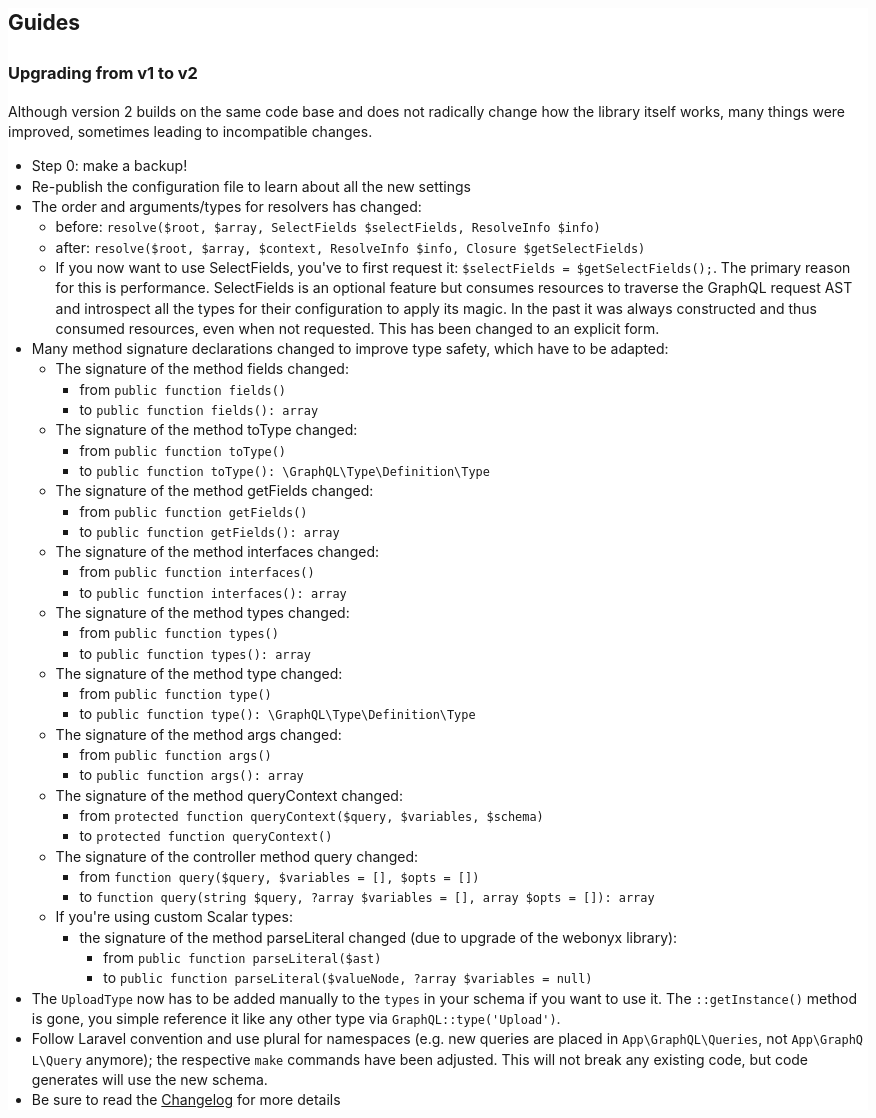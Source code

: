 ## Guides

### Upgrading from v1 to v2

Although version 2 builds on the same code base and does not radically change how the library itself works, many things were improved, sometimes leading to incompatible changes.

- Step 0: make a backup!
- Re-publish the configuration file to learn about all the new settings
- The order and arguments/types for resolvers has changed:
  - before: `resolve($root, $array, SelectFields $selectFields, ResolveInfo $info)`
  - after: `resolve($root, $array, $context, ResolveInfo $info, Closure $getSelectFields)`
  - If you now want to use SelectFields, you've to first request it: `$selectFields = $getSelectFields();`. The primary reason for this is performance. SelectFields is an optional feature but consumes resources to traverse the GraphQL request AST and introspect all the types for their configuration to apply its magic. In the past it was always constructed and thus consumed resources, even when not requested. This has been changed to an explicit form.
- Many method signature declarations changed to improve type safety, which have to be adapted:
  - The signature of the method fields changed:
    - from `public function fields()`
    - to `public function fields(): array`
  - The signature of the method toType changed:
    - from `public function toType()`
    - to `public function toType(): \GraphQL\Type\Definition\Type`
  - The signature of the method getFields changed:
    - from `public function getFields()`
    - to `public function getFields(): array`
  - The signature of the method interfaces changed:
    - from `public function interfaces()`
    - to `public function interfaces(): array`
  - The signature of the method types changed:
    - from `public function types()`
    - to `public function types(): array`
  - The signature of the method type changed:
    - from `public function type()`
    - to `public function type(): \GraphQL\Type\Definition\Type`
  - The signature of the method args changed:
    - from `public function args()`
    - to `public function args(): array`
  - The signature of the method queryContext changed:
    - from `protected function queryContext($query, $variables, $schema)`
    - to `protected function queryContext()`
  - The signature of the controller method query changed:
    - from `function query($query, $variables = [], $opts = [])`
    - to `function query(string $query, ?array $variables = [], array $opts = []): array`
  - If you're using custom Scalar types:
    - the signature of the method parseLiteral changed (due to upgrade of the webonyx library):
      - from `public function parseLiteral($ast)`
      - to `public function parseLiteral($valueNode, ?array $variables = null)`
- The `UploadType` now has to be added manually to the `types` in your schema if you want to use it. The `::getInstance()` method is gone, you simple reference it like any other type via `GraphQL::type('Upload')`.
- Follow Laravel convention and use plural for namespaces (e.g. new queries are placed in `App\GraphQL\Queries`, not `App\GraphQL\Query` anymore); the respective `make` commands have been adjusted. This will not break any existing code, but code generates will use the new schema.
- Be sure to read the [Changelog](CHANGELOG.md) for more details
